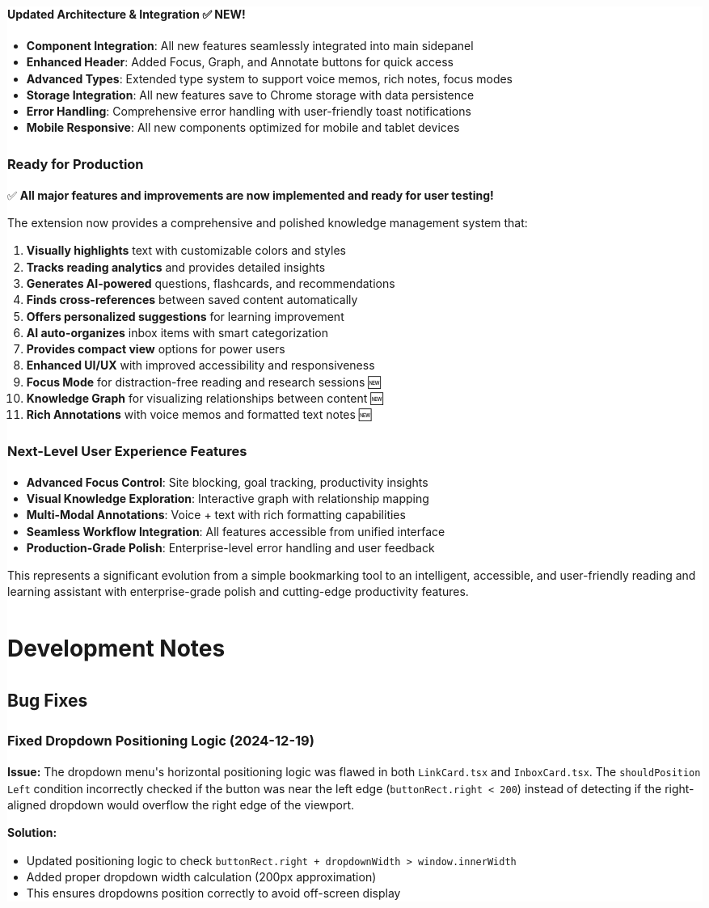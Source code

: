 #### Updated Architecture & Integration ✅ NEW!
- **Component Integration**: All new features seamlessly integrated into main sidepanel
- **Enhanced Header**: Added Focus, Graph, and Annotate buttons for quick access
- **Advanced Types**: Extended type system to support voice memos, rich notes, focus modes
- **Storage Integration**: All new features save to Chrome storage with data persistence
- **Error Handling**: Comprehensive error handling with user-friendly toast notifications
- **Mobile Responsive**: All new components optimized for mobile and tablet devices

### Ready for Production
✅ **All major features and improvements are now implemented and ready for user testing!**

The extension now provides a comprehensive and polished knowledge management system that:
1. **Visually highlights** text with customizable colors and styles
2. **Tracks reading analytics** and provides detailed insights
3. **Generates AI-powered** questions, flashcards, and recommendations
4. **Finds cross-references** between saved content automatically
5. **Offers personalized suggestions** for learning improvement
6. **AI auto-organizes** inbox items with smart categorization
7. **Provides compact view** options for power users
8. **Enhanced UI/UX** with improved accessibility and responsiveness
9. **Focus Mode** for distraction-free reading and research sessions 🆕
10. **Knowledge Graph** for visualizing relationships between content 🆕
11. **Rich Annotations** with voice memos and formatted text notes 🆕

### Next-Level User Experience Features
- **Advanced Focus Control**: Site blocking, goal tracking, productivity insights
- **Visual Knowledge Exploration**: Interactive graph with relationship mapping
- **Multi-Modal Annotations**: Voice + text with rich formatting capabilities
- **Seamless Workflow Integration**: All features accessible from unified interface
- **Production-Grade Polish**: Enterprise-level error handling and user feedback

This represents a significant evolution from a simple bookmarking tool to an intelligent, accessible, and user-friendly reading and learning assistant with enterprise-grade polish and cutting-edge productivity features. 

# Development Notes

## Bug Fixes

### Fixed Dropdown Positioning Logic (2024-12-19)

**Issue:** The dropdown menu's horizontal positioning logic was flawed in both `LinkCard.tsx` and `InboxCard.tsx`. The `shouldPositionLeft` condition incorrectly checked if the button was near the left edge (`buttonRect.right < 200`) instead of detecting if the right-aligned dropdown would overflow the right edge of the viewport.

**Solution:** 
- Updated positioning logic to check `buttonRect.right + dropdownWidth > window.innerWidth`
- Added proper dropdown width calculation (200px approximation)
- This ensures dropdowns position correctly to avoid off-screen display
